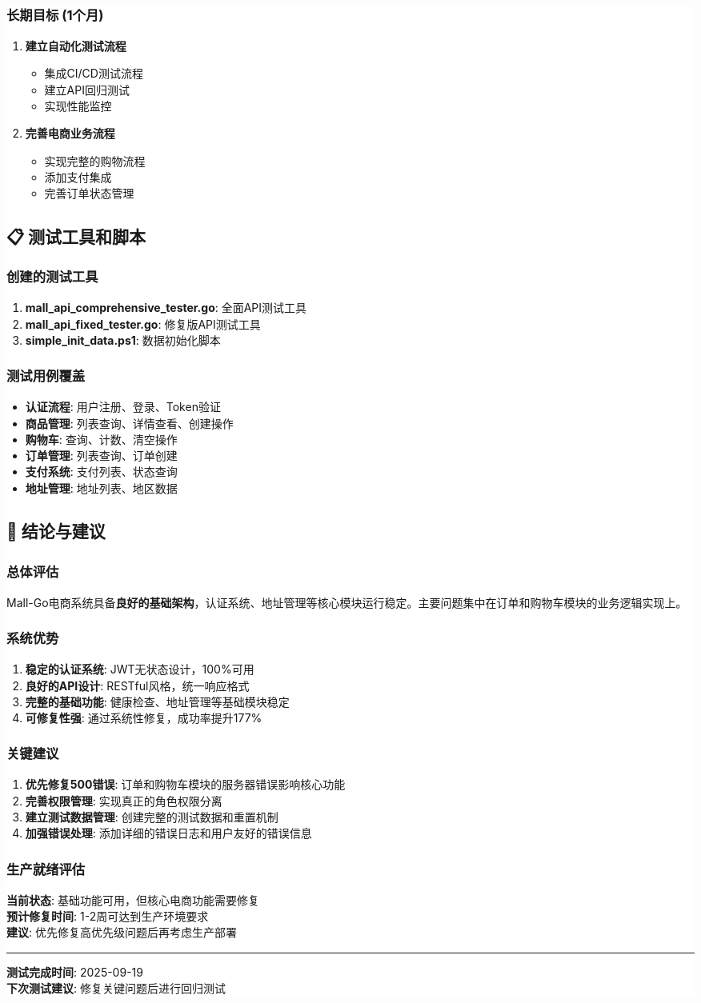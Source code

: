 ### 长期目标 (1个月)
1. **建立自动化测试流程**
   - 集成CI/CD测试流程
   - 建立API回归测试
   - 实现性能监控

2. **完善电商业务流程**
   - 实现完整的购物流程
   - 添加支付集成
   - 完善订单状态管理

## 📋 测试工具和脚本

### 创建的测试工具
1. **mall_api_comprehensive_tester.go**: 全面API测试工具
2. **mall_api_fixed_tester.go**: 修复版API测试工具
3. **simple_init_data.ps1**: 数据初始化脚本

### 测试用例覆盖
- **认证流程**: 用户注册、登录、Token验证
- **商品管理**: 列表查询、详情查看、创建操作
- **购物车**: 查询、计数、清空操作
- **订单管理**: 列表查询、订单创建
- **支付系统**: 支付列表、状态查询
- **地址管理**: 地址列表、地区数据

## 🎉 结论与建议

### 总体评估
Mall-Go电商系统具备**良好的基础架构**，认证系统、地址管理等核心模块运行稳定。主要问题集中在订单和购物车模块的业务逻辑实现上。

### 系统优势
1. **稳定的认证系统**: JWT无状态设计，100%可用
2. **良好的API设计**: RESTful风格，统一响应格式
3. **完整的基础功能**: 健康检查、地址管理等基础模块稳定
4. **可修复性强**: 通过系统性修复，成功率提升177%

### 关键建议
1. **优先修复500错误**: 订单和购物车模块的服务器错误影响核心功能
2. **完善权限管理**: 实现真正的角色权限分离
3. **建立测试数据管理**: 创建完整的测试数据和重置机制
4. **加强错误处理**: 添加详细的错误日志和用户友好的错误信息

### 生产就绪评估
**当前状态**: 基础功能可用，但核心电商功能需要修复  
**预计修复时间**: 1-2周可达到生产环境要求  
**建议**: 优先修复高优先级问题后再考虑生产部署

---

**测试完成时间**: 2025-09-19  
**下次测试建议**: 修复关键问题后进行回归测试
